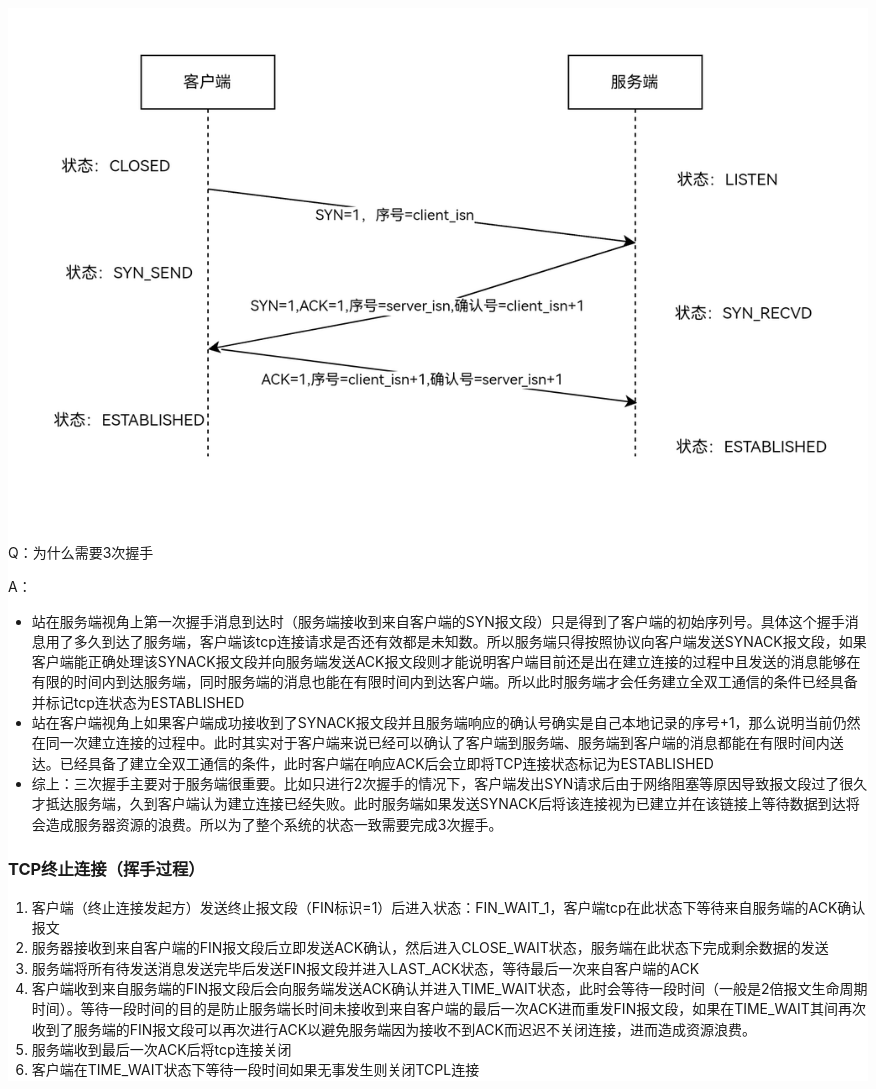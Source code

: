 ![Screenshot_20241024_175532_com.microsoft.emmx.png](/assets/images/network/Screenshot_20241024_175532_com.microsoft.emmx.png)

Q：为什么需要3次握手 

A：

- 站在服务端视角上第一次握手消息到达时（服务端接收到来自客户端的SYN报文段）只是得到了客户端的初始序列号。具体这个握手消息用了多久到达了服务端，客户端该tcp连接请求是否还有效都是未知数。所以服务端只得按照协议向客户端发送SYNACK报文段，如果客户端能正确处理该SYNACK报文段并向服务端发送ACK报文段则才能说明客户端目前还是出在建立连接的过程中且发送的消息能够在有限的时间内到达服务端，同时服务端的消息也能在有限时间内到达客户端。所以此时服务端才会任务建立全双工通信的条件已经具备并标记tcp连状态为ESTABLISHED
- 站在客户端视角上如果客户端成功接收到了SYNACK报文段并且服务端响应的确认号确实是自己本地记录的序号+1，那么说明当前仍然在同一次建立连接的过程中。此时其实对于客户端来说已经可以确认了客户端到服务端、服务端到客户端的消息都能在有限时间内送达。已经具备了建立全双工通信的条件，此时客户端在响应ACK后会立即将TCP连接状态标记为ESTABLISHED
- 综上：三次握手主要对于服务端很重要。比如只进行2次握手的情况下，客户端发出SYN请求后由于网络阻塞等原因导致报文段过了很久才抵达服务端，久到客户端认为建立连接已经失败。此时服务端如果发送SYNACK后将该连接视为已建立并在该链接上等待数据到达将会造成服务器资源的浪费。所以为了整个系统的状态一致需要完成3次握手。

### TCP终止连接（挥手过程）

1. 客户端（终止连接发起方）发送终止报文段（FIN标识=1）后进入状态：FIN_WAIT_1，客户端tcp在此状态下等待来自服务端的ACK确认报文
2. 服务器接收到来自客户端的FIN报文段后立即发送ACK确认，然后进入CLOSE_WAIT状态，服务端在此状态下完成剩余数据的发送
3. 服务端将所有待发送消息发送完毕后发送FIN报文段并进入LAST_ACK状态，等待最后一次来自客户端的ACK
4. 客户端收到来自服务端的FIN报文段后会向服务端发送ACK确认并进入TIME_WAIT状态，此时会等待一段时间（一般是2倍报文生命周期时间）。等待一段时间的目的是防止服务端长时间未接收到来自客户端的最后一次ACK进而重发FIN报文段，如果在TIME_WAIT其间再次收到了服务端的FIN报文段可以再次进行ACK以避免服务端因为接收不到ACK而迟迟不关闭连接，进而造成资源浪费。
5. 服务端收到最后一次ACK后将tcp连接关闭
6. 客户端在TIME_WAIT状态下等待一段时间如果无事发生则关闭TCPL连接
